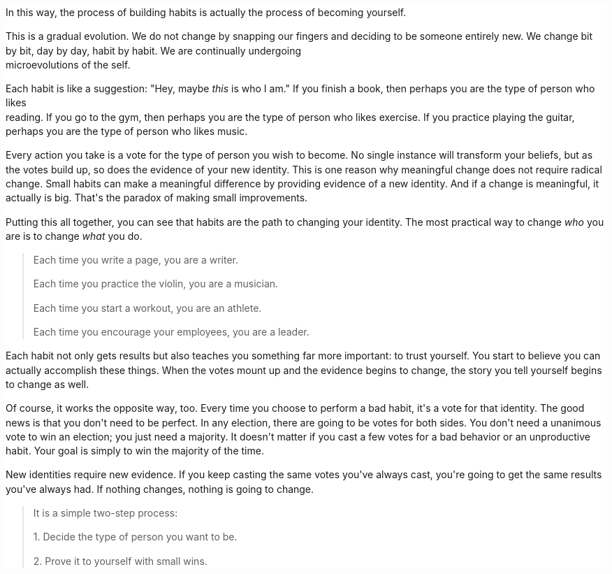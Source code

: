In this way, the process of building habits is actually the process of
becoming yourself.

This is a gradual evolution. We do not change by snapping our fingers
and deciding to be someone entirely new. We change bit by bit, day by
day, habit by habit. We are continually undergoing\
microevolutions of the self.

Each habit is like a suggestion: "Hey, maybe *this* is who I am." If you
finish a book, then perhaps you are the type of person who likes\
reading. If you go to the gym, then perhaps you are the type of person
who likes exercise. If you practice playing the guitar, perhaps you are
the type of person who likes music.

Every action you take is a vote for the type of person you wish to
become. No single instance will transform your beliefs, but as the votes
build up, so does the evidence of your new identity. This is one reason
why meaningful change does not require radical change. Small habits can
make a meaningful difference by providing evidence of a new identity.
And if a change is meaningful, it actually is big. That's the paradox of
making small improvements.

Putting this all together, you can see that habits are the path to
changing your identity. The most practical way to change *who* you are
is to change *what* you do.

> Each time you write a page, you are a writer.
>
> Each time you practice the violin, you are a musician.
>
> Each time you start a workout, you are an athlete.
>
> Each time you encourage your employees, you are a leader.

Each habit not only gets results but also teaches you something far more
important: to trust yourself. You start to believe you can actually
accomplish these things. When the votes mount up and the evidence begins
to change, the story you tell yourself begins to change as well.

Of course, it works the opposite way, too. Every time you choose to
perform a bad habit, it's a vote for that identity. The good news is
that you don't need to be perfect. In any election, there are going to
be votes for both sides. You don't need a unanimous vote to win an
election; you just need a majority. It doesn't matter if you cast a few
votes for a bad behavior or an unproductive habit. Your goal is simply
to win the majority of the time.

New identities require new evidence. If you keep casting the same votes
you've always cast, you're going to get the same results you've always
had. If nothing changes, nothing is going to change.

> It is a simple two-step process:
>
> 1\. Decide the type of person you want to be.
>
> 2\. Prove it to yourself with small wins.
